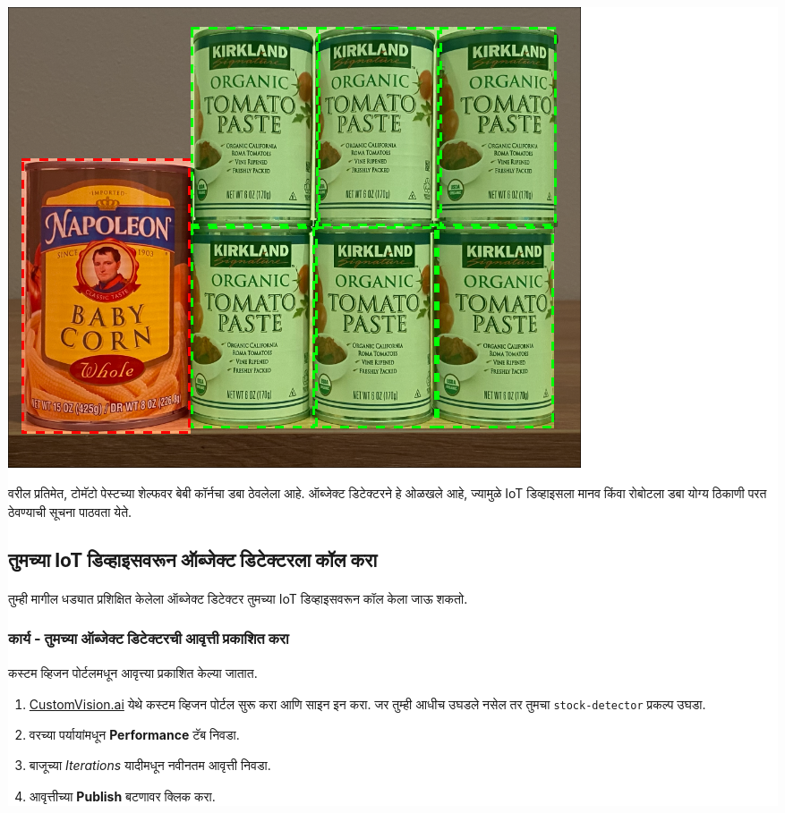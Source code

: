 ![टोमॅटो पेस्टच्या शेल्फवर एक चुकीचा बेबी कॉर्नचा डबा](../../../../../translated_images/stock-rogue-corn.be1f3ada8c4578544641af66671c1711a4c02297f14cc7f503354dae0d30a954.mr.png)

वरील प्रतिमेत, टोमॅटो पेस्टच्या शेल्फवर बेबी कॉर्नचा डबा ठेवलेला आहे. ऑब्जेक्ट डिटेक्टरने हे ओळखले आहे, ज्यामुळे IoT डिव्हाइसला मानव किंवा रोबोटला डबा योग्य ठिकाणी परत ठेवण्याची सूचना पाठवता येते.

## तुमच्या IoT डिव्हाइसवरून ऑब्जेक्ट डिटेक्टरला कॉल करा

तुम्ही मागील धड्यात प्रशिक्षित केलेला ऑब्जेक्ट डिटेक्टर तुमच्या IoT डिव्हाइसवरून कॉल केला जाऊ शकतो.

### कार्य - तुमच्या ऑब्जेक्ट डिटेक्टरची आवृत्ती प्रकाशित करा

कस्टम व्हिजन पोर्टलमधून आवृत्त्या प्रकाशित केल्या जातात.

1. [CustomVision.ai](https://customvision.ai) येथे कस्टम व्हिजन पोर्टल सुरू करा आणि साइन इन करा. जर तुम्ही आधीच उघडले नसेल तर तुमचा `stock-detector` प्रकल्प उघडा.

1. वरच्या पर्यायांमधून **Performance** टॅब निवडा.

1. बाजूच्या *Iterations* यादीमधून नवीनतम आवृत्ती निवडा.

1. आवृत्तीच्या **Publish** बटणावर क्लिक करा.
